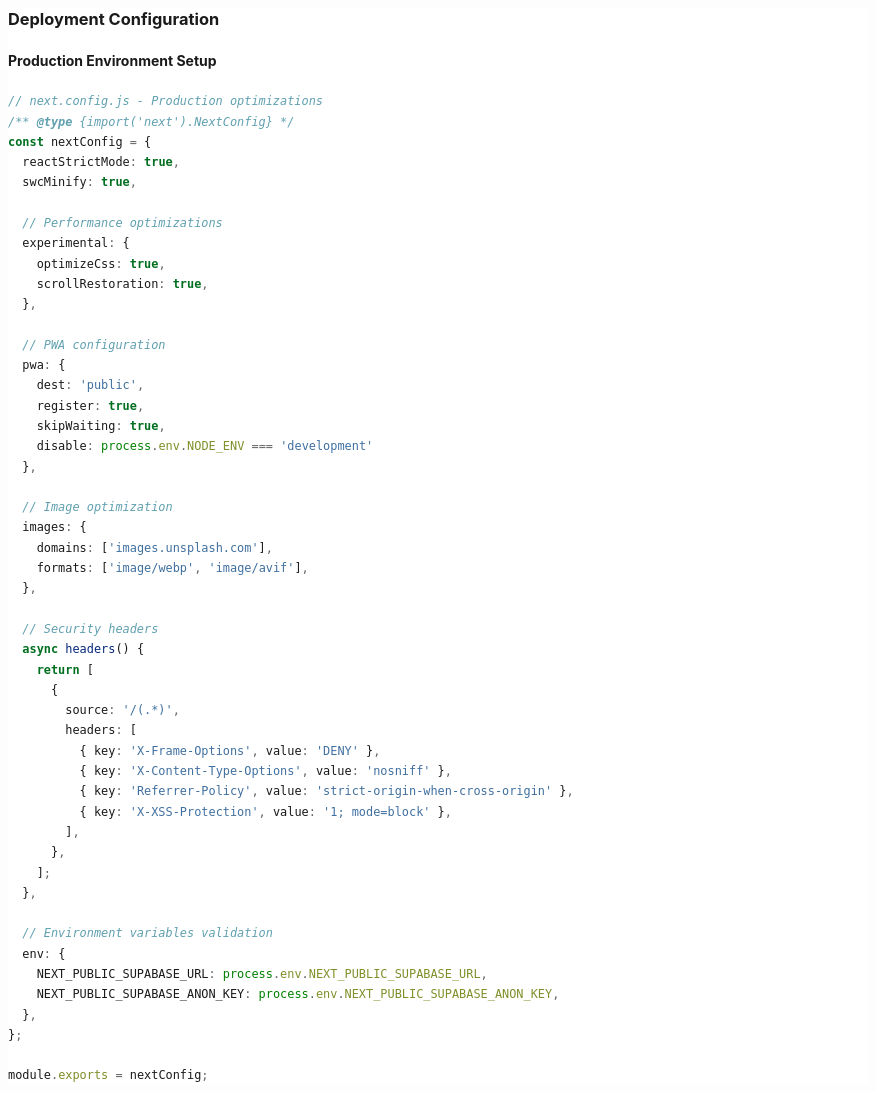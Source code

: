 ### Deployment Configuration

#### Production Environment Setup
```typescript
// next.config.js - Production optimizations
/** @type {import('next').NextConfig} */
const nextConfig = {
  reactStrictMode: true,
  swcMinify: true,
  
  // Performance optimizations
  experimental: {
    optimizeCss: true,
    scrollRestoration: true,
  },
  
  // PWA configuration
  pwa: {
    dest: 'public',
    register: true,
    skipWaiting: true,
    disable: process.env.NODE_ENV === 'development'
  },
  
  // Image optimization
  images: {
    domains: ['images.unsplash.com'],
    formats: ['image/webp', 'image/avif'],
  },
  
  // Security headers
  async headers() {
    return [
      {
        source: '/(.*)',
        headers: [
          { key: 'X-Frame-Options', value: 'DENY' },
          { key: 'X-Content-Type-Options', value: 'nosniff' },
          { key: 'Referrer-Policy', value: 'strict-origin-when-cross-origin' },
          { key: 'X-XSS-Protection', value: '1; mode=block' },
        ],
      },
    ];
  },
  
  // Environment variables validation
  env: {
    NEXT_PUBLIC_SUPABASE_URL: process.env.NEXT_PUBLIC_SUPABASE_URL,
    NEXT_PUBLIC_SUPABASE_ANON_KEY: process.env.NEXT_PUBLIC_SUPABASE_ANON_KEY,
  },
};

module.exports = nextConfig;
```
